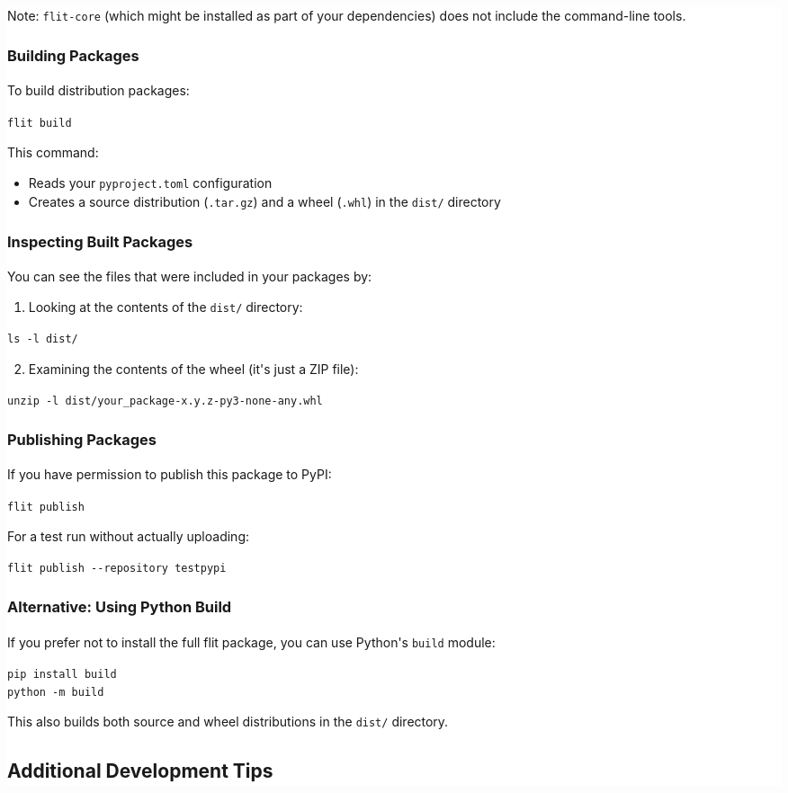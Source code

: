Note: `flit-core` (which might be installed as part of your dependencies) does not include the command-line tools.

### Building Packages

To build distribution packages:

```shell script
flit build
```


This command:
- Reads your `pyproject.toml` configuration
- Creates a source distribution (`.tar.gz`) and a wheel (`.whl`) in the `dist/` directory

### Inspecting Built Packages

You can see the files that were included in your packages by:

1. Looking at the contents of the `dist/` directory:
```shell script
ls -l dist/
```


2. Examining the contents of the wheel (it's just a ZIP file):
```shell script
unzip -l dist/your_package-x.y.z-py3-none-any.whl
```


### Publishing Packages

If you have permission to publish this package to PyPI:

```shell script
flit publish
```


For a test run without actually uploading:

```shell script
flit publish --repository testpypi
```


### Alternative: Using Python Build

If you prefer not to install the full flit package, you can use Python's `build` module:

```shell script
pip install build
python -m build
```


This also builds both source and wheel distributions in the `dist/` directory.

## Additional Development Tips
